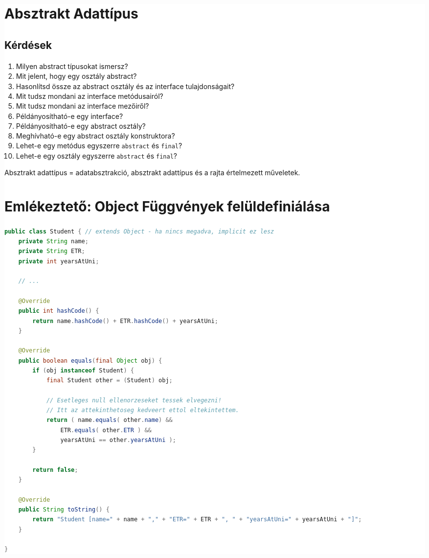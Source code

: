 # Absztrakt Adattípus #

## Kérdések ##
1. Milyen abstract típusokat ismersz?
2. Mit jelent, hogy egy osztály abstract?
3. Hasonlítsd össze az abstract osztály és az interface tulajdonságait?
4. Mit tudsz mondani az interface metódusairól?
5. Mit tudsz mondani az interface mezőiről?
6. Példányosítható-e egy interface?
7. Példányosítható-e egy abstract osztály?
8. Meghívható-e egy abstract osztály konstruktora?
9. Lehet-e egy metódus egyszerre `abstract` és `final`?
10. Lehet-e egy osztály egyszerre `abstract` és `final`?

Absztrakt adattípus = adatabsztrakció, absztrakt adattípus és a rajta
értelmezett műveletek.

# Emlékeztető: Object Függvények felüldefiniálása #

``` java
public class Student { // extends Object - ha nincs megadva, implicit ez lesz  
    private String name;  
    private String ETR;   
    private int yearsAtUni;   
        
    // ...   
        
    @Override   
    public int hashCode() {  
        return name.hashCode() + ETR.hashCode() + yearsAtUni;  
    }  
        
    @Override  
    public boolean equals(final Object obj) {   
        if (obj instanceof Student) {   
            final Student other = (Student) obj;   

            // Esetleges null ellenorzeseket tessek elvegezni!    
            // Itt az attekinthetoseg kedveert ettol eltekintettem.   
            return ( name.equals( other.name) &&   
                ETR.equals( other.ETR ) &&   
                yearsAtUni == other.yearsAtUni );   
        }     
           
        return false;    
    }    
      
    @Override    
    public String toString() {    
        return "Student [name=" + name + "," + "ETR=" + ETR + ", " + "yearsAtUni=" + yearsAtUni + "]";   
    }   

}   
```
